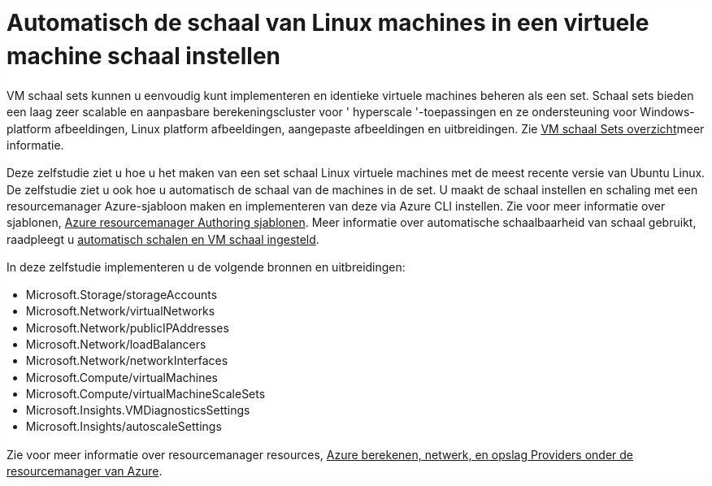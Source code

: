 <properties
    pageTitle="Hiermee stelt u automatisch schalen Linux VM schaal | Microsoft Azure"
    description="Autoscaling instellen voor een Linux VM schaal Set met Azure CLI"
    services="virtual-machine-scale-sets"
    documentationCenter=""
    authors="davidmu1"
    manager="timlt"
    editor=""
    tags="azure-resource-manager"/>

<tags
    ms.service="virtual-machine-scale-sets"
    ms.workload="infrastructure-services"
    ms.tgt_pltfrm="na"
    ms.devlang="na"
    ms.topic="article"
    ms.date="09/27/2016"
    ms.author="davidmu"/>

# <a name="automatically-scale-linux-machines-in-a-virtual-machine-scale-set"></a>Automatisch de schaal van Linux machines in een virtuele machine schaal instellen

VM schaal sets kunnen u eenvoudig kunt implementeren en identieke virtuele machines beheren als een set. Schaal sets bieden een laag zeer scalable en aanpasbare berekeningscluster voor ' hyperscale '-toepassingen en ze ondersteuning voor Windows-platform afbeeldingen, Linux platform afbeeldingen, aangepaste afbeeldingen en uitbreidingen. Zie [VM schaal Sets overzicht](virtual-machine-scale-sets-overview.md)meer informatie.

Deze zelfstudie ziet u hoe u het maken van een set schaal Linux virtuele machines met de meest recente versie van Ubuntu Linux. De zelfstudie ziet u ook hoe u automatisch de schaal van de machines in de set. U maakt de schaal instellen en schaling met een resourcemanager Azure-sjabloon maken en implementeren van deze via Azure CLI instellen. Zie voor meer informatie over sjablonen, [Azure resourcemanager Authoring sjablonen](../resource-group-authoring-templates.md). Meer informatie over automatische schaalbaarheid van schaal gebruikt, raadpleegt u [automatisch schalen en VM schaal ingesteld](virtual-machine-scale-sets-autoscale-overview.md).

In deze zelfstudie implementeren u de volgende bronnen en uitbreidingen:

- Microsoft.Storage/storageAccounts
- Microsoft.Network/virtualNetworks
- Microsoft.Network/publicIPAddresses
- Microsoft.Network/loadBalancers
- Microsoft.Network/networkInterfaces
- Microsoft.Compute/virtualMachines
- Microsoft.Compute/virtualMachineScaleSets
- Microsoft.Insights.VMDiagnosticsSettings
- Microsoft.Insights/autoscaleSettings

Zie voor meer informatie over resourcemanager resources, [Azure berekenen, netwerk, en opslag Providers onder de resourcemanager van Azure](../virtual-machines/virtual-machines-linux-compare-deployment-models.md).
